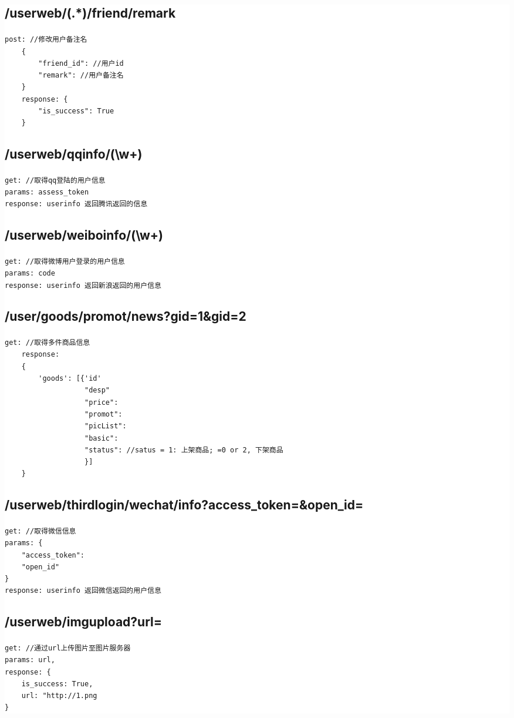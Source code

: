 ## /userweb/(.*)/friend/remark
    post: //修改用户备注名
        {
            "friend_id": //用户id 
            "remark": //用户备注名
        }
        response: {
            "is_success": True
        }

## /userweb/qqinfo/(\w+)
    get: //取得qq登陆的用户信息
    params: assess_token
    response: userinfo 返回腾讯返回的信息

## /userweb/weiboinfo/(\w+)
    get: //取得微博用户登录的用户信息
    params: code
    response: userinfo 返回新浪返回的用户信息


## /user/goods/promot/news?gid=1&gid=2
    get: //取得多件商品信息
        response:  
        {
            'goods': [{'id'
                       "desp"
                       "price":
                       "promot":
                       "picList":
                       "basic":
                       "status": //satus = 1: 上架商品; =0 or 2, 下架商品
                       }]
        }

## /userweb/thirdlogin/wechat/info?access_token=&open_id=
    get: //取得微信信息
    params: {
        "access_token":
        "open_id"
    }
    response: userinfo 返回微信返回的用户信息

## /userweb/imgupload?url=
    get: //通过url上传图片至图片服务器
    params: url,
    response: {
        is_success: True, 
        url: "http://1.png
    }
    